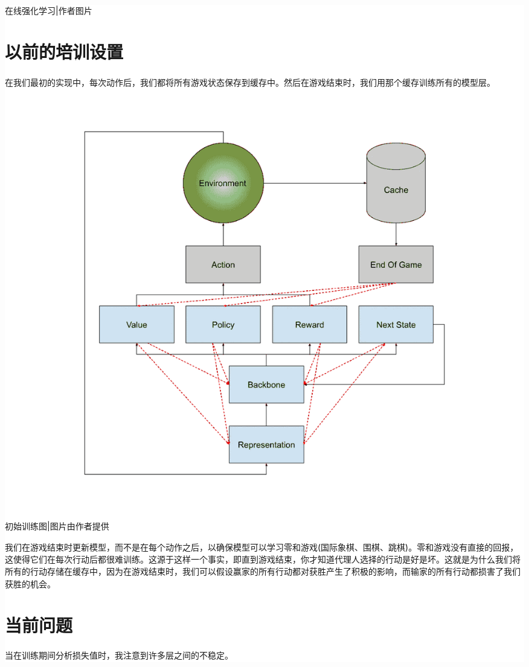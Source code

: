 在线强化学习|作者图片

# 以前的培训设置

在我们最初的实现中，每次动作后，我们都将所有游戏状态保存到缓存中。然后在游戏结束时，我们用那个缓存训练所有的模型层。

![](img/3f763e9cbe1cda49912244f0a1fb7284.png)

初始训练图|图片由作者提供

我们在游戏结束时更新模型，而不是在每个动作之后，以确保模型可以学习零和游戏(国际象棋、围棋、跳棋)。零和游戏没有直接的回报，这使得它们在每次行动后都很难训练。这源于这样一个事实，即直到游戏结束，你才知道代理人选择的行动是好是坏。这就是为什么我们将所有的行动存储在缓存中，因为在游戏结束时，我们可以假设赢家的所有行动都对获胜产生了积极的影响，而输家的所有行动都损害了我们获胜的机会。

# 当前问题

当在训练期间分析损失值时，我注意到许多层之间的不稳定。
